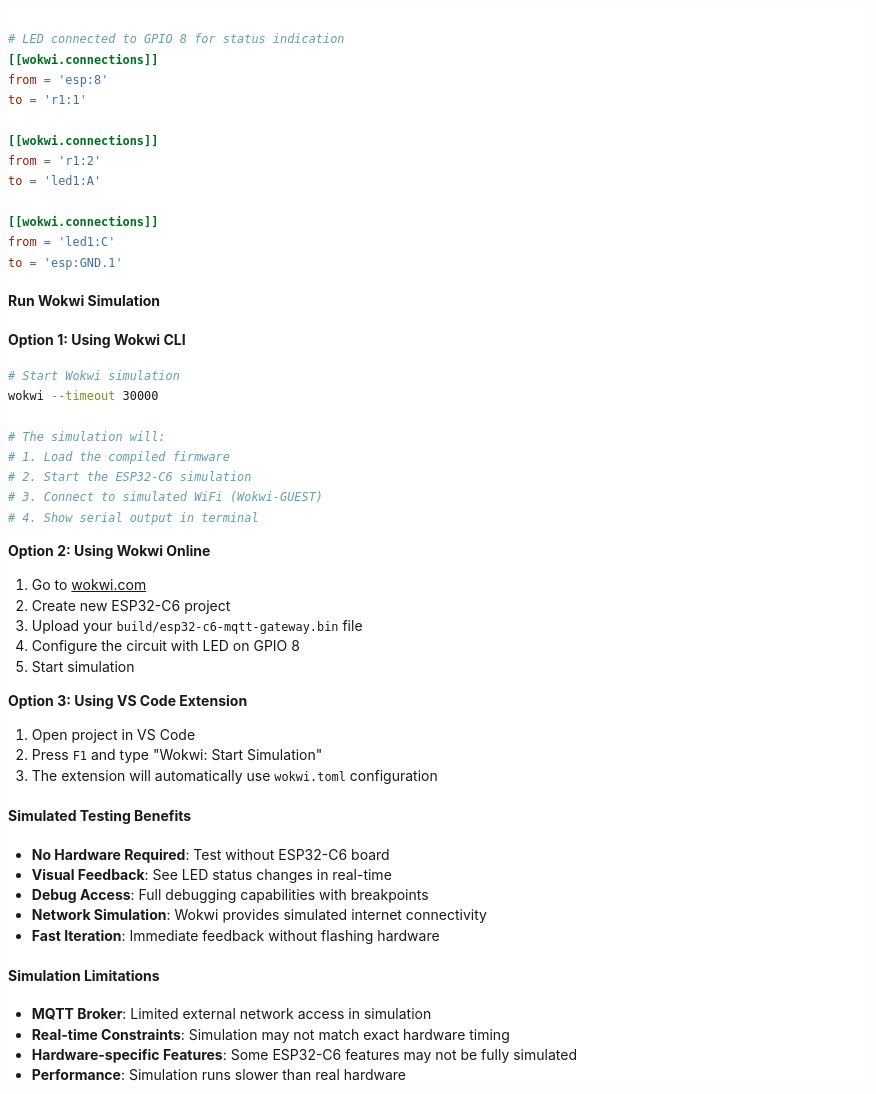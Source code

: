 ```toml

# LED connected to GPIO 8 for status indication
[[wokwi.connections]]
from = 'esp:8'
to = 'r1:1'

[[wokwi.connections]]
from = 'r1:2'
to = 'led1:A'

[[wokwi.connections]]
from = 'led1:C'
to = 'esp:GND.1'
```

#### Run Wokwi Simulation

**Option 1: Using Wokwi CLI**
```bash
# Start Wokwi simulation
wokwi --timeout 30000

# The simulation will:
# 1. Load the compiled firmware
# 2. Start the ESP32-C6 simulation
# 3. Connect to simulated WiFi (Wokwi-GUEST)
# 4. Show serial output in terminal
```

**Option 2: Using Wokwi Online**
1. Go to [wokwi.com](https://wokwi.com)
2. Create new ESP32-C6 project
3. Upload your `build/esp32-c6-mqtt-gateway.bin` file
4. Configure the circuit with LED on GPIO 8
5. Start simulation

**Option 3: Using VS Code Extension**
1. Open project in VS Code
2. Press `F1` and type "Wokwi: Start Simulation"
3. The extension will automatically use `wokwi.toml` configuration

#### Simulated Testing Benefits

- **No Hardware Required**: Test without ESP32-C6 board
- **Visual Feedback**: See LED status changes in real-time
- **Debug Access**: Full debugging capabilities with breakpoints
- **Network Simulation**: Wokwi provides simulated internet connectivity
- **Fast Iteration**: Immediate feedback without flashing hardware

#### Simulation Limitations

- **MQTT Broker**: Limited external network access in simulation
- **Real-time Constraints**: Simulation may not match exact hardware timing
- **Hardware-specific Features**: Some ESP32-C6 features may not be fully simulated
- **Performance**: Simulation runs slower than real hardware
